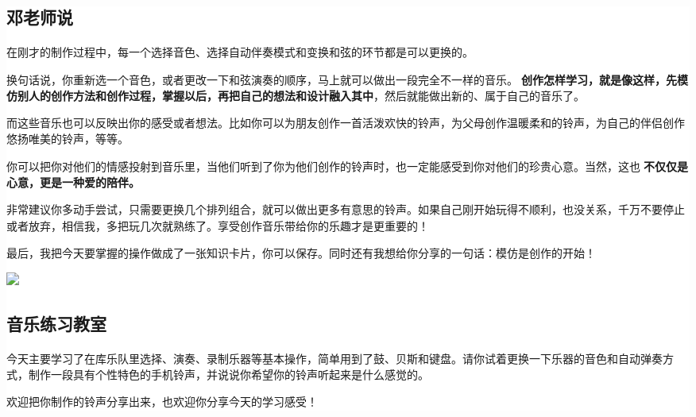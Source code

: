 ## 邓老师说

在刚才的制作过程中，每一个选择音色、选择自动伴奏模式和变换和弦的环节都是可以更换的。

换句话说，你重新选一个音色，或者更改一下和弦演奏的顺序，马上就可以做出一段完全不一样的音乐。 **创作怎样学习，就是像这样，先模仿别人的创作方法和创作过程，掌握以后，再把自己的想法和设计融入其中**，然后就能做出新的、属于自己的音乐了。

而这些音乐也可以反映出你的感受或者想法。比如你可以为朋友创作一首活泼欢快的铃声，为父母创作温暖柔和的铃声，为自己的伴侣创作悠扬唯美的铃声，等等。

你可以把你对他们的情感投射到音乐里，当他们听到了你为他们创作的铃声时，也一定能感受到你对他们的珍贵心意。当然，这也 **不仅仅是心意，更是一种爱的陪伴。**

非常建议你多动手尝试，只需要更换几个排列组合，就可以做出更多有意思的铃声。如果自己刚开始玩得不顺利，也没关系，千万不要停止或者放弃，相信我，多把玩几次就熟练了。享受创作音乐带给你的乐趣才是更重要的！

最后，我把今天要掌握的操作做成了一张知识卡片，你可以保存。同时还有我想给你分享的一句话：模仿是创作的开始！

![](https://static001.geekbang.org/resource/image/a7/43/a7c0985d743ed68e4ed777dd1078f443.png?wh=1142*640)

## 音乐练习教室

今天主要学习了在库乐队里选择、演奏、录制乐器等基本操作，简单用到了鼓、贝斯和键盘。请你试着更换一下乐器的音色和自动弹奏方式，制作一段具有个性特色的手机铃声，并说说你希望你的铃声听起来是什么感觉的。

欢迎把你制作的铃声分享出来，也欢迎你分享今天的学习感受！